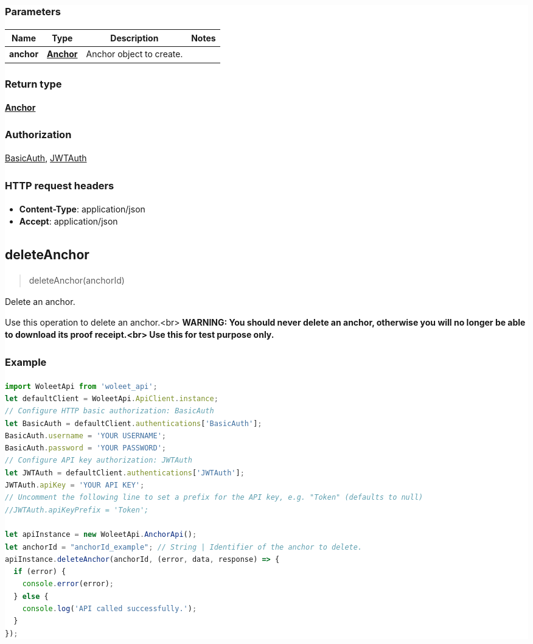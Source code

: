 ### Parameters


Name | Type | Description  | Notes
------------- | ------------- | ------------- | -------------
 **anchor** | [**Anchor**](Anchor.md)| Anchor object to create. | 

### Return type

[**Anchor**](Anchor.md)

### Authorization

[BasicAuth](../README.md#BasicAuth), [JWTAuth](../README.md#JWTAuth)

### HTTP request headers

- **Content-Type**: application/json
- **Accept**: application/json


## deleteAnchor

> deleteAnchor(anchorId)

Delete an anchor.

Use this operation to delete an anchor.&lt;br&gt; **WARNING: You should never delete an anchor, otherwise you will no longer be able to download its proof receipt.&lt;br&gt; Use this for test purpose only.** 

### Example

```javascript
import WoleetApi from 'woleet_api';
let defaultClient = WoleetApi.ApiClient.instance;
// Configure HTTP basic authorization: BasicAuth
let BasicAuth = defaultClient.authentications['BasicAuth'];
BasicAuth.username = 'YOUR USERNAME';
BasicAuth.password = 'YOUR PASSWORD';
// Configure API key authorization: JWTAuth
let JWTAuth = defaultClient.authentications['JWTAuth'];
JWTAuth.apiKey = 'YOUR API KEY';
// Uncomment the following line to set a prefix for the API key, e.g. "Token" (defaults to null)
//JWTAuth.apiKeyPrefix = 'Token';

let apiInstance = new WoleetApi.AnchorApi();
let anchorId = "anchorId_example"; // String | Identifier of the anchor to delete.
apiInstance.deleteAnchor(anchorId, (error, data, response) => {
  if (error) {
    console.error(error);
  } else {
    console.log('API called successfully.');
  }
});
```

